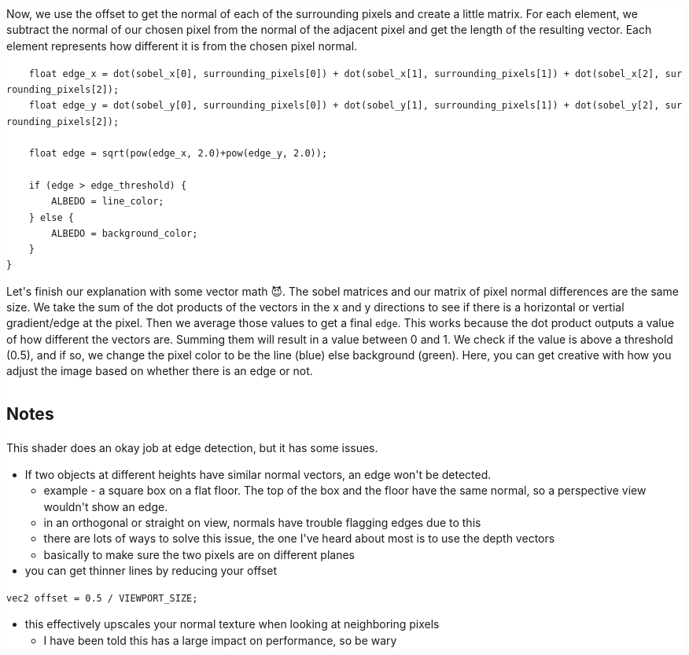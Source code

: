 Now, we use the offset to get the normal of each of the surrounding pixels and create a little matrix. For each element, we subtract the normal of our chosen pixel from the normal of the adjacent pixel and get the length of the resulting vector. Each element represents how different it is from the chosen pixel normal.

```
	float edge_x = dot(sobel_x[0], surrounding_pixels[0]) + dot(sobel_x[1], surrounding_pixels[1]) + dot(sobel_x[2], surrounding_pixels[2]);
	float edge_y = dot(sobel_y[0], surrounding_pixels[0]) + dot(sobel_y[1], surrounding_pixels[1]) + dot(sobel_y[2], surrounding_pixels[2]);

	float edge = sqrt(pow(edge_x, 2.0)+pow(edge_y, 2.0));

	if (edge > edge_threshold) {
		ALBEDO = line_color;
	} else {
		ALBEDO = background_color;
	}
}
```

Let's finish our explanation with some vector math 😈. The sobel matrices and our matrix of pixel normal differences are the same size. We take the sum of the dot products of the vectors in the x and y directions to see if there is a horizontal or vertial gradient/edge at the pixel. Then we average those values to get a final `edge`. This works because the dot product outputs a value of how different the vectors are. Summing them will result in a value between 0 and 1. We check if the value is above a threshold (0.5), and if so, we change the pixel color to be the line (blue) else background (green). Here, you can get creative with how you adjust the image based on whether there is an edge or not.

## Notes

This shader does an okay job at edge detection, but it has some issues.

- If two objects at different heights have similar normal vectors, an edge won't be detected.
  - example - a square box on a flat floor. The top of the box and the floor have the same normal, so a perspective view wouldn't show an edge.
  - in an orthogonal or straight on view, normals have trouble flagging edges due to this
  - there are lots of ways to solve this issue, the one I've heard about most is to use the depth vectors
  - basically to make sure the two pixels are on different planes
- you can get thinner lines by reducing your offset

```
vec2 offset = 0.5 / VIEWPORT_SIZE;
```

- this effectively upscales your normal texture when looking at neighboring pixels
  - I have been told this has a large impact on performance, so be wary
